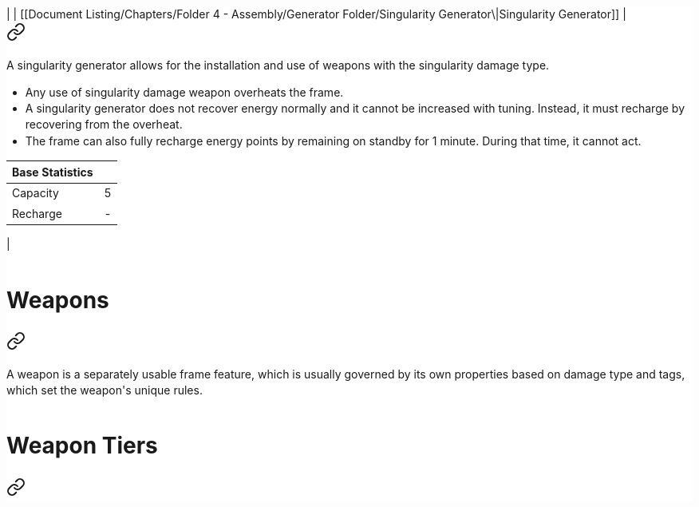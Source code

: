 
</div></div>
        |
| [[Document Listing/Chapters/Folder 4 - Assembly/Generator Folder/Singularity Generator\|Singularity Generator]] | 
<div class="transclusion internal-embed is-loaded"><a class="markdown-embed-link" href="/document-listing/chapters/folder-4-assembly/generator-folder/singularity-generator/" aria-label="Open link"><svg xmlns="http://www.w3.org/2000/svg" width="24" height="24" viewBox="0 0 24 24" fill="none" stroke="currentColor" stroke-width="2" stroke-linecap="round" stroke-linejoin="round" class="svg-icon lucide-link"><path d="M10 13a5 5 0 0 0 7.54.54l3-3a5 5 0 0 0-7.07-7.07l-1.72 1.71"></path><path d="M14 11a5 5 0 0 0-7.54-.54l-3 3a5 5 0 0 0 7.07 7.07l1.71-1.71"></path></svg></a><div class="markdown-embed">




A singularity  generator allows for the installation and use of weapons with the singularity damage type.
- Any use of singularity damage weapon overheats the frame.
- A singularity generator does not recover energy normally and it cannot be increased with tuning. Instead, it must recharge by recovering from the overheat.
- The frame can also fully recharge energy points by remaining on standby for 1 minute. During that time, it cannot act.

| Base Statistics |     |
| --------------- | --: |
| Capacity        |   5 |
| Recharge        |   - |


</div></div>
 |


</div></div>

# Weapons

<div class="transclusion internal-embed is-loaded"><a class="markdown-embed-link" href="/document-listing/chapters/folder-4-assembly/weapon-new/" aria-label="Open link"><svg xmlns="http://www.w3.org/2000/svg" width="24" height="24" viewBox="0 0 24 24" fill="none" stroke="currentColor" stroke-width="2" stroke-linecap="round" stroke-linejoin="round" class="svg-icon lucide-link"><path d="M10 13a5 5 0 0 0 7.54.54l3-3a5 5 0 0 0-7.07-7.07l-1.72 1.71"></path><path d="M14 11a5 5 0 0 0-7.54-.54l-3 3a5 5 0 0 0 7.07 7.07l1.71-1.71"></path></svg></a><div class="markdown-embed">




A weapon is a separately usable frame feature, which is usually governed by its own properties based on damage type and tags, which set the weapon's unique rules.

# Weapon Tiers

<div class="transclusion internal-embed is-loaded"><a class="markdown-embed-link" href="/document-listing/chapters/folder-4-assembly/weapon-new-folder-main/weapon-tiers-new/" aria-label="Open link"><svg xmlns="http://www.w3.org/2000/svg" width="24" height="24" viewBox="0 0 24 24" fill="none" stroke="currentColor" stroke-width="2" stroke-linecap="round" stroke-linejoin="round" class="svg-icon lucide-link"><path d="M10 13a5 5 0 0 0 7.54.54l3-3a5 5 0 0 0-7.07-7.07l-1.72 1.71"></path><path d="M14 11a5 5 0 0 0-7.54-.54l-3 3a5 5 0 0 0 7.07 7.07l1.71-1.71"></path></svg></a><div class="markdown-embed">
